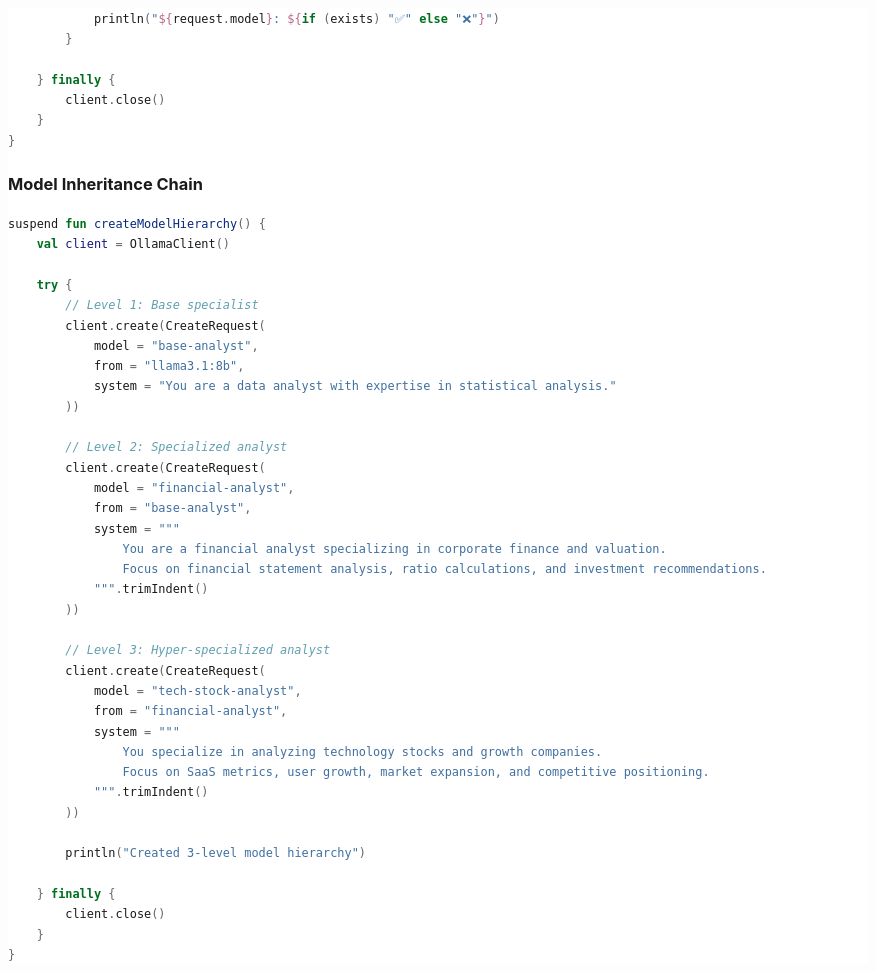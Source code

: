 ```kotlin
            println("${request.model}: ${if (exists) "✅" else "❌"}")
        }
        
    } finally {
        client.close()
    }
}
```

### Model Inheritance Chain
```kotlin
suspend fun createModelHierarchy() {
    val client = OllamaClient()
    
    try {
        // Level 1: Base specialist
        client.create(CreateRequest(
            model = "base-analyst",
            from = "llama3.1:8b",
            system = "You are a data analyst with expertise in statistical analysis."
        ))
        
        // Level 2: Specialized analyst  
        client.create(CreateRequest(
            model = "financial-analyst",
            from = "base-analyst",
            system = """
                You are a financial analyst specializing in corporate finance and valuation.
                Focus on financial statement analysis, ratio calculations, and investment recommendations.
            """.trimIndent()
        ))
        
        // Level 3: Hyper-specialized analyst
        client.create(CreateRequest(
            model = "tech-stock-analyst",
            from = "financial-analyst", 
            system = """
                You specialize in analyzing technology stocks and growth companies.
                Focus on SaaS metrics, user growth, market expansion, and competitive positioning.
            """.trimIndent()
        ))
        
        println("Created 3-level model hierarchy")
        
    } finally {
        client.close()
    }
}
```
